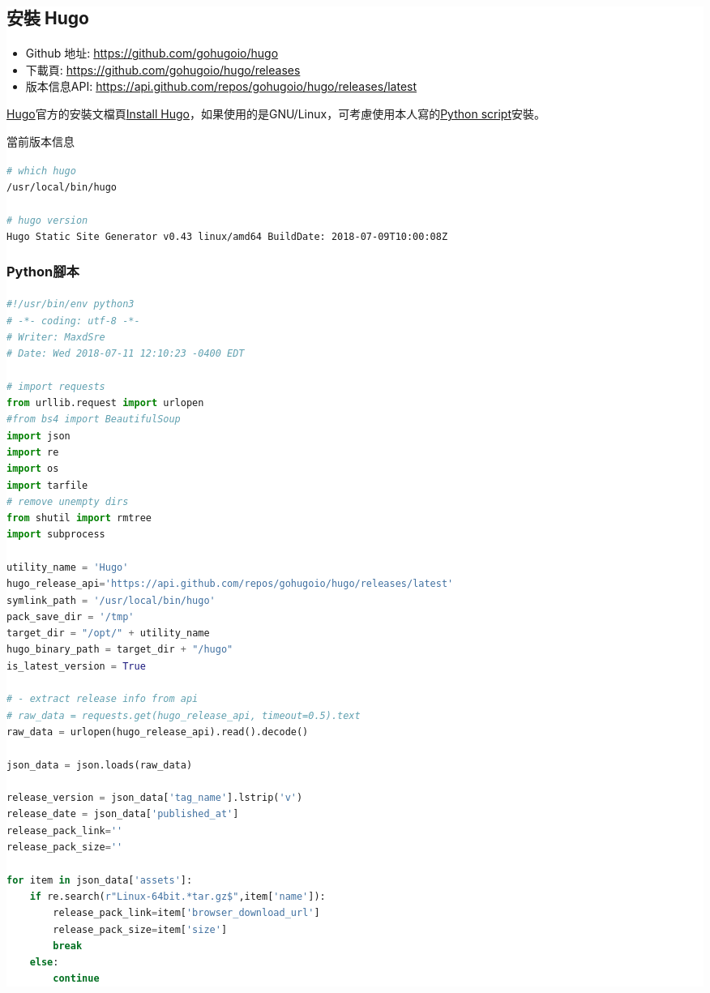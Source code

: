 
## 安裝 Hugo
* Github 地址: <https://github.com/gohugoio/hugo>
* 下載頁: <https://github.com/gohugoio/hugo/releases>
* 版本信息API:  <https://api.github.com/repos/gohugoio/hugo/releases/latest>

[Hugo][hugo]官方的安裝文檔頁[Install Hugo](https://gohugo.io/getting-started/installing/)，如果使用的是GNU/Linux，可考慮使用本人寫的[Python script](https://gitlab.com/MaxdSre/Python-learning-quiz/blob/master/LearningQuiz/Hugo-StaticSiteGeneratorInstallation.ipynb)安裝。

當前版本信息

```bash
# which hugo
/usr/local/bin/hugo

# hugo version
Hugo Static Site Generator v0.43 linux/amd64 BuildDate: 2018-07-09T10:00:08Z
```

### Python腳本

```python
#!/usr/bin/env python3
# -*- coding: utf-8 -*-
# Writer: MaxdSre
# Date: Wed 2018-07-11 12:10:23 -0400 EDT

# import requests
from urllib.request import urlopen
#from bs4 import BeautifulSoup
import json
import re
import os
import tarfile
# remove unempty dirs
from shutil import rmtree
import subprocess

utility_name = 'Hugo'
hugo_release_api='https://api.github.com/repos/gohugoio/hugo/releases/latest'
symlink_path = '/usr/local/bin/hugo'
pack_save_dir = '/tmp'
target_dir = "/opt/" + utility_name
hugo_binary_path = target_dir + "/hugo"
is_latest_version = True

# - extract release info from api
# raw_data = requests.get(hugo_release_api, timeout=0.5).text
raw_data = urlopen(hugo_release_api).read().decode()

json_data = json.loads(raw_data)

release_version = json_data['tag_name'].lstrip('v')
release_date = json_data['published_at']
release_pack_link=''
release_pack_size=''

for item in json_data['assets']:
    if re.search(r"Linux-64bit.*tar.gz$",item['name']):
        release_pack_link=item['browser_download_url']
        release_pack_size=item['size']
        break
    else:
        continue
```

[hexo]: https://hexo.io "A fast, simple & powerful blog framework"
[hugo]: https://gohugo.io "The world’s fastest framework for building websites"
[github]: https://github.com
[travisci]: https://travis-ci.org "Test and Deploy with Confidence"
[travisci-github-page]: https://docs.travis-ci.com/user/deployment/pages/ "Travis CI - GitHub Pages Deployment"